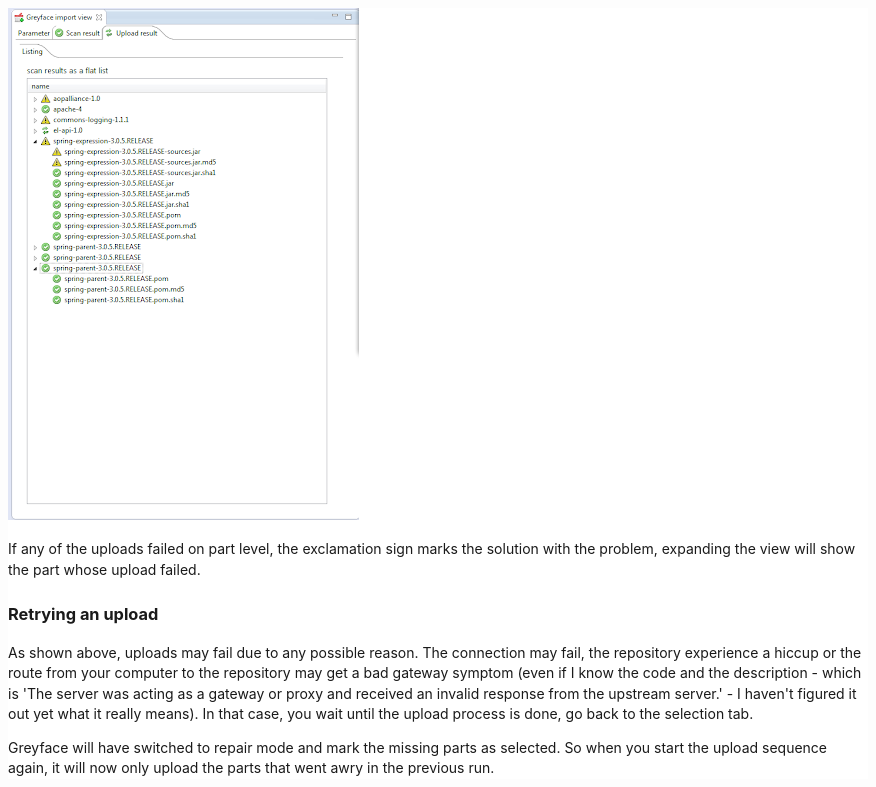 ![picture of the abort/cancel process button](upload.result.png "the abort/cancel process button")

If any of the uploads failed on part level, the exclamation sign marks the solution with the problem, expanding the view will show the part whose upload failed.


### Retrying an upload
As shown above, uploads may fail due to any possible reason. The connection may fail, the repository experience a hiccup or the route from your computer to the repository may get a bad gateway symptom (even if I know the code and the description - which is 'The server was acting as a gateway or proxy and received an invalid response from the upstream server.' - I haven't figured it out yet what it really means).
In that case, you wait until the upload process is done, go back to the selection tab.

Greyface will have switched to repair mode and mark the missing parts as selected. So when you start the upload sequence again, it will now only upload the parts that went awry in the previous run. 


